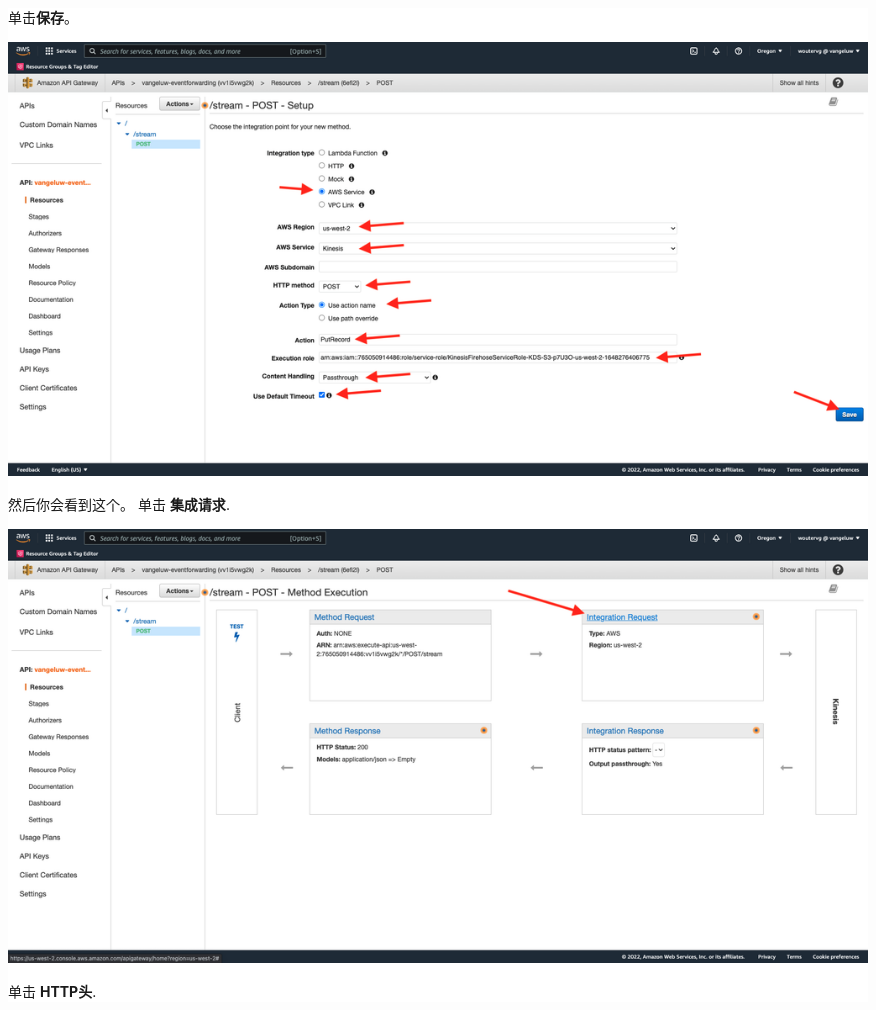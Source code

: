 单击&#x200B;**保存**。

![ETL](./images/kinesis25.png)

然后你会看到这个。 单击 **集成请求**.

![ETL](./images/kinesis27.png)

单击 **HTTP头**.
